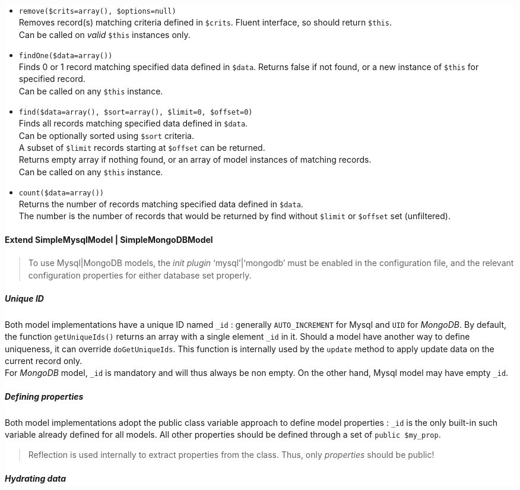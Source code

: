 -   `remove($crits=array(), $options=null)`       
    Removes record(s) matching criteria defined in `$crits`. Fluent interface, so should return `$this`.   
    Can be called on *valid* `$this` instances only.

-   `findOne($data=array())`       
    Finds 0 or 1 record matching specified data defined in `$data`. Returns false if not found, or a new instance of
    `$this` for specified record.   
    Can be called on any `$this` instance.

-   `find($data=array(), $sort=array(), $limit=0, $offset=0)`       
    Finds all records matching specified data defined in `$data`.   
    Can be optionally sorted using `$sort` criteria.   
    A subset of `$limit` records starting at `$offset` can be returned.   
    Returns empty array if nothing found, or an array of model instances of matching records.   
    Can be called on any `$this` instance.

-   `count($data=array())`       
    Returns the number of records matching specified data defined in `$data`.   
    The number is the number of records that would be returned by find without `$limit` or `$offset` set (unfiltered).

#### Extend SimpleMysqlModel | SimpleMongoDBModel


> To use Mysql|MongoDB models, the *init plugin* ‘mysql’|‘mongodb’ must be enabled in the configuration file, and the relevant
> configuration properties for either database set properly.


##### Unique ID

Both model implementations have a unique ID named `_id` : generally `AUTO_INCREMENT` for Mysql and `UID` for *MongoDB*. By default, the
function `getUniqueIds()` returns an array with a single element `_id` in it. Should a model have another way to define uniqueness,
it can override `doGetUniqueIds`. This function is internally used by the `update` method to apply update data on the
current record only.   
For *MongoDB* model, `_id` is mandatory and will thus always be non empty. On the other hand, Mysql model may have empty `_id`.

##### Defining properties

Both model implementations adopt the public class variable approach to define model properties : `_id` is the only built-in such variable
already defined for all models. All other properties should be defined through a set of `public $my_prop`.   


> Reflection is used internally to extract properties from the class. Thus, only *properties* should be public!


##### Hydrating data
